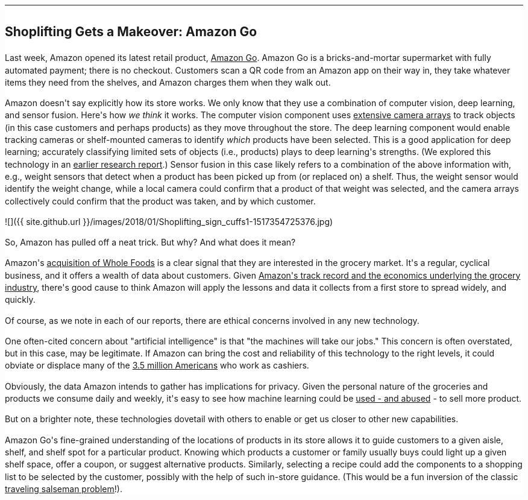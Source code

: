 [1]: http://blog.dlib.net/2017/12/a-global-optimization-algorithm-worth.html
[2]: https://arxiv.org/abs/1703.02628
[3]: http://bair.berkeley.edu/blog/2017/08/31/saddle-efficiency/
[4]: https://arxiv.org/abs/1701.05217
[5]: http://www.applied-mathematics.net/optimization/optimizationIntro.html


---

## Shoplifting Gets a Makeover: Amazon Go

Last week, Amazon opened its latest retail product, [Amazon Go](https://www.amazon.com/b?node=16008589011). Amazon Go is a bricks-and-mortar supermarket with fully automated payment; there is no checkout. Customers scan a QR code from an Amazon app on their way in, they take whatever items they need from the shelves, and Amazon charges them when they walk out.

Amazon doesn't say explicitly how its store works. We only know that they use a combination of computer vision, deep learning, and sensor fusion. Here's how _we think_ it works. The computer vision component uses [extensive camera arrays](https://www.geekwire.com/2018/check-no-checkout-amazon-go-automated-retail-store-will-finally-open-public-monday/) to track objects (in this case customers and perhaps products) as they move throughout the store. The deep learning component would enable tracking cameras or shelf-mounted cameras to identify _which_ products have been selected. This is a good application for deep learning; accurately classifying limited sets of objects (i.e., products) plays to deep learning's strengths. (We explored this technology in an [earlier research report](https://www.fastforwardlabs.com/research/FF03).) Sensor fusion in this case likely refers to a combination of the above information with, e.g., weight sensors that detect when a product has been picked up from (or replaced on) a shelf. Thus, the weight sensor would identify the weight change, while a local camera could confirm that a product of that weight was selected, and the camera arrays collectively could confirm that the product was taken, and by which customer.

![]({{ site.github.url }}/images/2018/01/Shoplifting_sign_cuffs1-1517354725376.jpg)

So, Amazon has pulled off a neat trick. But why? And what does it mean?

Amazon's [acquisition of Whole Foods](https://www.forbes.com/sites/gregpetro/2017/08/02/amazons-acquisition-of-whole-foods-is-about-two-things-data-and-product/#fb68024a8084) is a clear signal that they are interested in the grocery market. It's a regular, cyclical business, and it offers a wealth of data about customers. Given [Amazon's track record and the economics underlying the grocery industry](https://stratechery.com/2018/amazons-go-and-the-future/), there's good cause to think Amazon will apply the lessons and data it collects from a first store to spread widely, and quickly.

Of course, as we note in each of our reports, there are ethical concerns involved in any new technology.

One often-cited concern about "artificial intelligence" is that "the machines will take our jobs." This concern is often overstated, but in this case, may be legitimate. If Amazon can bring the cost and reliability of this technology to the right levels, it could obviate or displace many of the [3.5 million Americans](https://slate.com/business/2018/01/will-amazon-go-eliminate-cashier-jobs.html) who work as cashiers. 

Obviously, the data Amazon intends to gather has implications for privacy. Given the personal nature of the groceries and products we consume daily and weekly, it's easy to see how machine learning could be [used - and abused](https://www.forbes.com/sites/kashmirhill/2012/02/16/how-target-figured-out-a-teen-girl-was-pregnant-before-her-father-did/#583b9ac86668) - to sell more product.

But on a brighter note, these technologies dovetail with others to enable or get us closer to other new capabilities.

Amazon Go's fine-grained understanding of the locations of products in its store allows it to guide customers to a given aisle, shelf, and shelf spot for a particular product. Knowing which products a customer or family usually buys could light up a given shelf space, offer a coupon, or suggest alternative products. Similarly, selecting a recipe could add the components to a shopping list to be selected by the customer, possibly with the help of such in-store guidance. (This would be a fun inversion of the classic [traveling salseman problem](https://en.wikipedia.org/wiki/Travelling_salesman_problem)!).
